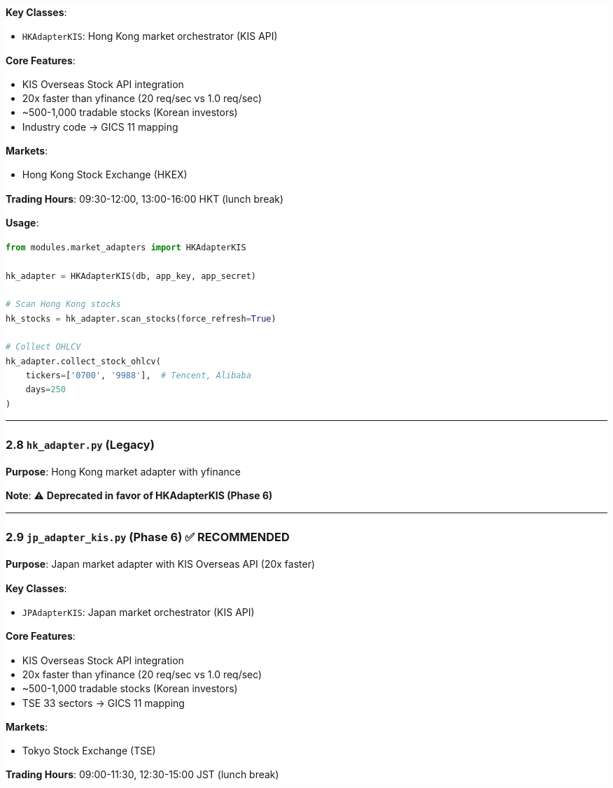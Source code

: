 **Key Classes**:
- `HKAdapterKIS`: Hong Kong market orchestrator (KIS API)

**Core Features**:
- KIS Overseas Stock API integration
- 20x faster than yfinance (20 req/sec vs 1.0 req/sec)
- ~500-1,000 tradable stocks (Korean investors)
- Industry code → GICS 11 mapping

**Markets**:
- Hong Kong Stock Exchange (HKEX)

**Trading Hours**: 09:30-12:00, 13:00-16:00 HKT (lunch break)

**Usage**:
```python
from modules.market_adapters import HKAdapterKIS

hk_adapter = HKAdapterKIS(db, app_key, app_secret)

# Scan Hong Kong stocks
hk_stocks = hk_adapter.scan_stocks(force_refresh=True)

# Collect OHLCV
hk_adapter.collect_stock_ohlcv(
    tickers=['0700', '9988'],  # Tencent, Alibaba
    days=250
)
```

---

### 2.8 `hk_adapter.py` (Legacy)
**Purpose**: Hong Kong market adapter with yfinance

**Note**: ⚠️ **Deprecated in favor of HKAdapterKIS (Phase 6)**

---

### 2.9 `jp_adapter_kis.py` (Phase 6) ✅ **RECOMMENDED**
**Purpose**: Japan market adapter with KIS Overseas API (20x faster)

**Key Classes**:
- `JPAdapterKIS`: Japan market orchestrator (KIS API)

**Core Features**:
- KIS Overseas Stock API integration
- 20x faster than yfinance (20 req/sec vs 1.0 req/sec)
- ~500-1,000 tradable stocks (Korean investors)
- TSE 33 sectors → GICS 11 mapping

**Markets**:
- Tokyo Stock Exchange (TSE)

**Trading Hours**: 09:00-11:30, 12:30-15:00 JST (lunch break)

